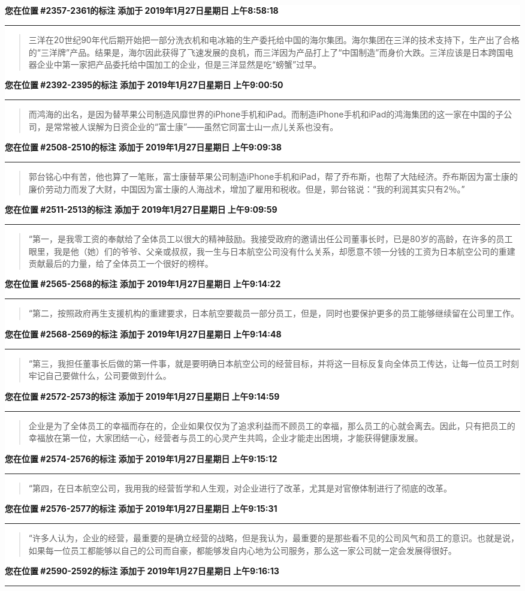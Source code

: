 **您在位置 #2357-2361的标注** **添加于 2019年1月27日星期日 上午8:58:18**

---

> 三洋在20世纪90年代后期开始把一部分洗衣机和电冰箱的生产委托给中国的海尔集团。海尔集团在三洋的技术支持下，生产出了合格的“三洋牌”产品。结果是，海尔因此获得了飞速发展的良机，而三洋因为产品打上了“中国制造”而身价大跌。三洋应该是日本跨国电器企业中第一家把产品委托给中国加工的企业，但是三洋显然是吃“螃蟹”过早。

**您在位置 #2392-2395的标注** **添加于 2019年1月27日星期日 上午9:00:50**

---

> 而鸿海的出名，是因为替苹果公司制造风靡世界的iPhone手机和iPad。而制造iPhone手机和iPad的鸿海集团的这一家在中国的子公司，是常常被人误解为日资企业的“富士康”——虽然它同富士山一点儿关系也没有。

**您在位置 #2508-2510的标注** **添加于 2019年1月27日星期日 上午9:09:38**

---

> 郭台铭心中有苦，他也算了一笔账，富士康替苹果公司制造iPhone手机和iPad，帮了乔布斯，也帮了大陆经济。乔布斯因为富士康的廉价劳动力而发了大财，中国因为富士康的人海战术，增加了雇用和税收。但是，郭台铭说：“我的利润其实只有2％。”

**您在位置 #2511-2513的标注** **添加于 2019年1月27日星期日 上午9:09:59**

---

> “第一，是我零工资的奉献给了全体员工以很大的精神鼓励。我接受政府的邀请出任公司董事长时，已是80岁的高龄，在许多的员工眼里，我是他（她）们的爷爷、父亲或叔叔，我一生与日本航空公司没有什么关系，却愿意不领一分钱的工资为日本航空公司的重建贡献最后的力量，给了全体员工一个很好的榜样。

**您在位置 #2565-2568的标注** **添加于 2019年1月27日星期日 上午9:14:22**

---

> “第二，按照政府再生支援机构的重建要求，日本航空要裁员一部分员工，但是，同时也要保护更多的员工能够继续留在公司里工作。

**您在位置 #2568-2569的标注** **添加于 2019年1月27日星期日 上午9:14:48**

---

> “第三，我担任董事长后做的第一件事，就是要明确日本航空公司的经营目标，并将这一目标反复向全体员工传达，让每一位员工时刻牢记自己要做什么，公司要做到什么。

**您在位置 #2572-2573的标注** **添加于 2019年1月27日星期日 上午9:14:59**

---

> 企业是为了全体员工的幸福而存在的，企业如果仅仅为了追求利益而不顾员工的幸福，那么员工的心就会离去。因此，只有把员工的幸福放在第一位，大家团结一心，经营者与员工的心灵产生共鸣，企业才能走出困境，才能获得健康发展。

**您在位置 #2574-2576的标注** **添加于 2019年1月27日星期日 上午9:15:12**

---

> “第四，在日本航空公司，我用我的经营哲学和人生观，对企业进行了改革，尤其是对官僚体制进行了彻底的改革。

**您在位置 #2576-2577的标注** **添加于 2019年1月27日星期日 上午9:15:31**

---

> “许多人认为，企业的经营，最重要的是确立经营的战略，但是我认为，最重要的是那些看不见的公司风气和员工的意识。也就是说，如果每一位员工都能够以自己的公司而自豪，都能够发自内心地为公司服务，那么这一家公司就一定会发展得很好。

**您在位置 #2590-2592的标注** **添加于 2019年1月27日星期日 上午9:16:13**

---